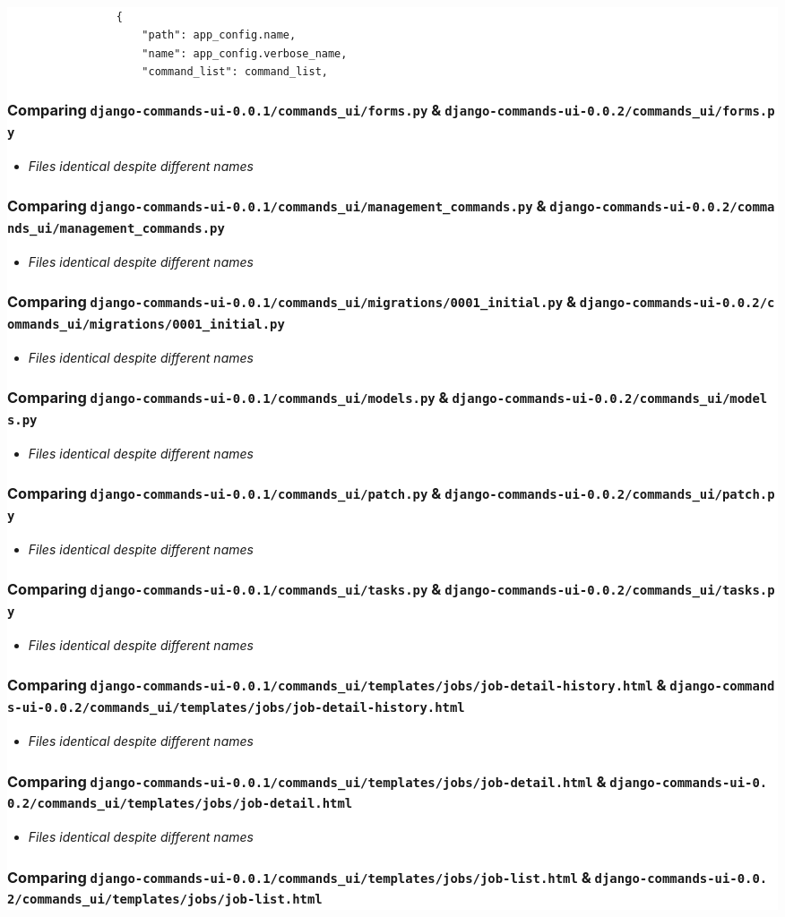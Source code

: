 ```diff
                 {
                     "path": app_config.name,
                     "name": app_config.verbose_name,
                     "command_list": command_list,
```

### Comparing `django-commands-ui-0.0.1/commands_ui/forms.py` & `django-commands-ui-0.0.2/commands_ui/forms.py`

 * *Files identical despite different names*

### Comparing `django-commands-ui-0.0.1/commands_ui/management_commands.py` & `django-commands-ui-0.0.2/commands_ui/management_commands.py`

 * *Files identical despite different names*

### Comparing `django-commands-ui-0.0.1/commands_ui/migrations/0001_initial.py` & `django-commands-ui-0.0.2/commands_ui/migrations/0001_initial.py`

 * *Files identical despite different names*

### Comparing `django-commands-ui-0.0.1/commands_ui/models.py` & `django-commands-ui-0.0.2/commands_ui/models.py`

 * *Files identical despite different names*

### Comparing `django-commands-ui-0.0.1/commands_ui/patch.py` & `django-commands-ui-0.0.2/commands_ui/patch.py`

 * *Files identical despite different names*

### Comparing `django-commands-ui-0.0.1/commands_ui/tasks.py` & `django-commands-ui-0.0.2/commands_ui/tasks.py`

 * *Files identical despite different names*

### Comparing `django-commands-ui-0.0.1/commands_ui/templates/jobs/job-detail-history.html` & `django-commands-ui-0.0.2/commands_ui/templates/jobs/job-detail-history.html`

 * *Files identical despite different names*

### Comparing `django-commands-ui-0.0.1/commands_ui/templates/jobs/job-detail.html` & `django-commands-ui-0.0.2/commands_ui/templates/jobs/job-detail.html`

 * *Files identical despite different names*

### Comparing `django-commands-ui-0.0.1/commands_ui/templates/jobs/job-list.html` & `django-commands-ui-0.0.2/commands_ui/templates/jobs/job-list.html`
